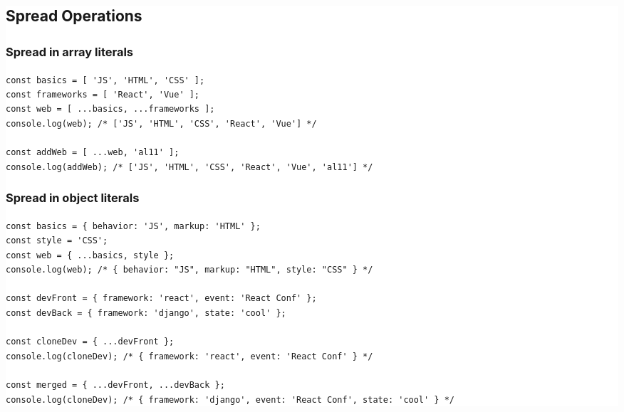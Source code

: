 
## Spread Operations

### Spread in array literals
```JS
const basics = [ 'JS', 'HTML', 'CSS' ];
const frameworks = [ 'React', 'Vue' ];
const web = [ ...basics, ...frameworks ];
console.log(web); /* ['JS', 'HTML', 'CSS', 'React', 'Vue'] */

const addWeb = [ ...web, 'al11' ];
console.log(addWeb); /* ['JS', 'HTML', 'CSS', 'React', 'Vue', 'al11'] */
```

### Spread in object literals
```JS
const basics = { behavior: 'JS', markup: 'HTML' };
const style = 'CSS';
const web = { ...basics, style };
console.log(web); /* { behavior: "JS", markup: "HTML", style: "CSS" } */

const devFront = { framework: 'react', event: 'React Conf' };
const devBack = { framework: 'django', state: 'cool' };

const cloneDev = { ...devFront };
console.log(cloneDev); /* { framework: 'react', event: 'React Conf' } */

const merged = { ...devFront, ...devBack };
console.log(cloneDev); /* { framework: 'django', event: 'React Conf', state: 'cool' } */
```
